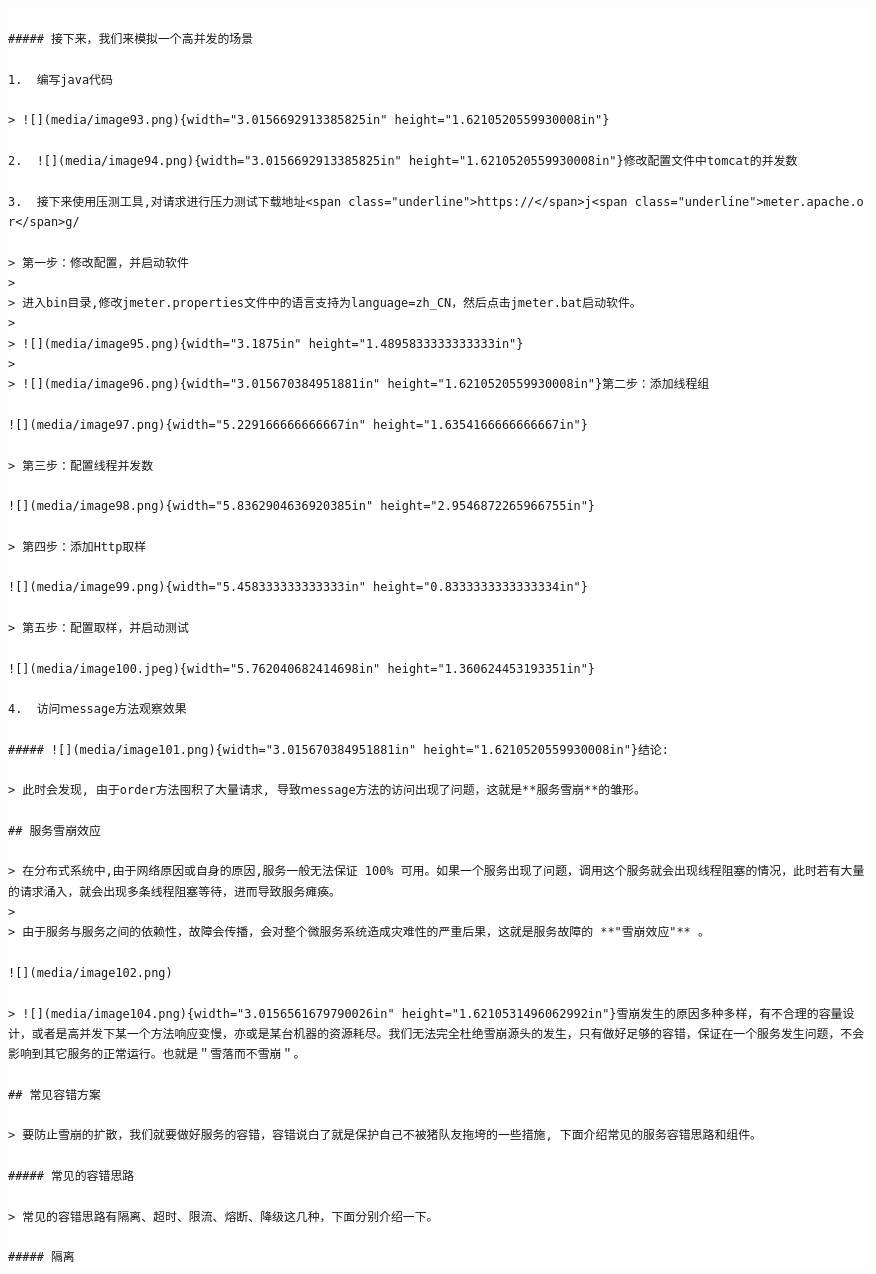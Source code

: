    ```

##### 接下来，我们来模拟一个高并发的场景

1.  编写java代码

> ![](media/image93.png){width="3.0156692913385825in" height="1.6210520559930008in"}

2.  ![](media/image94.png){width="3.0156692913385825in" height="1.6210520559930008in"}修改配置文件中tomcat的并发数

3.  接下来使用压测工具,对请求进行压力测试下载地址<span class="underline">https://</span>j<span class="underline">meter.apache.or</span>g/

> 第一步：修改配置，并启动软件
>
> 进入bin目录,修改jmeter.properties文件中的语言支持为language=zh_CN，然后点击jmeter.bat启动软件。
>
> ![](media/image95.png){width="3.1875in" height="1.4895833333333333in"}
>
> ![](media/image96.png){width="3.015670384951881in" height="1.6210520559930008in"}第二步：添加线程组

![](media/image97.png){width="5.229166666666667in" height="1.6354166666666667in"}

> 第三步：配置线程并发数

![](media/image98.png){width="5.8362904636920385in" height="2.9546872265966755in"}

> 第四步：添加Http取样

![](media/image99.png){width="5.458333333333333in" height="0.8333333333333334in"}

> 第五步：配置取样，并启动测试

![](media/image100.jpeg){width="5.762040682414698in" height="1.360624453193351in"}

4.  访问ｍessage方法观察效果

##### ![](media/image101.png){width="3.015670384951881in" height="1.6210520559930008in"}结论:

> 此时会发现, 由于order方法囤积了大量请求, 导致ｍessage方法的访问出现了问题，这就是**服务雪崩**的雏形。

## 服务雪崩效应

> 在分布式系统中,由于网络原因或自身的原因,服务一般无法保证 100% 可用。如果一个服务出现了问题，调用这个服务就会出现线程阻塞的情况，此时若有大量的请求涌入，就会出现多条线程阻塞等待，进而导致服务瘫痪。
>
> 由于服务与服务之间的依赖性，故障会传播，会对整个微服务系统造成灾难性的严重后果，这就是服务故障的 **"雪崩效应"** 。

![](media/image102.png)

> ![](media/image104.png){width="3.0156561679790026in" height="1.6210531496062992in"}雪崩发生的原因多种多样，有不合理的容量设计，或者是高并发下某一个方法响应变慢，亦或是某台机器的资源耗尽。我们无法完全杜绝雪崩源头的发生，只有做好足够的容错，保证在一个服务发生问题，不会影响到其它服务的正常运行。也就是＂雪落而不雪崩＂。

## 常见容错方案

> 要防止雪崩的扩散，我们就要做好服务的容错，容错说白了就是保护自己不被猪队友拖垮的一些措施, 下面介绍常见的服务容错思路和组件。

##### 常见的容错思路

> 常见的容错思路有隔离、超时、限流、熔断、降级这几种，下面分别介绍一下。

##### 隔离
   ```